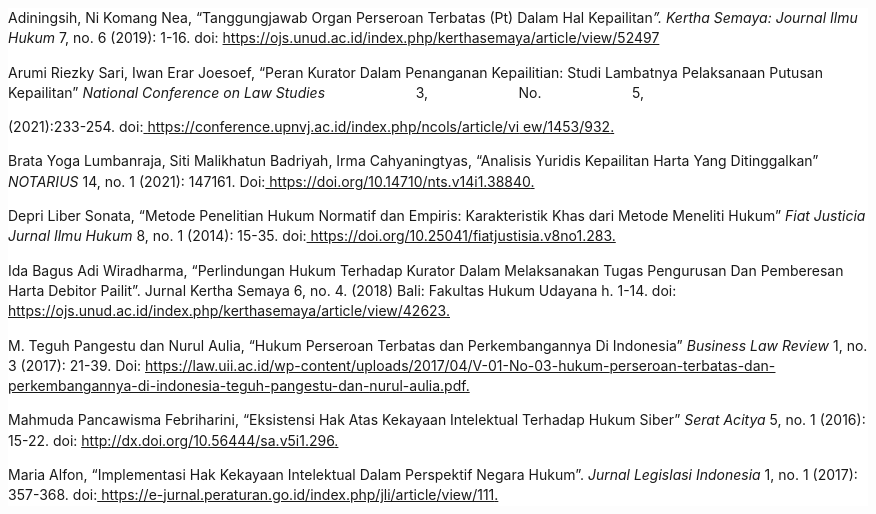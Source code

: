 <p><span class="font3">Adiningsih, Ni Komang Nea, “Tanggungjawab Organ Perseroan Terbatas (Pt) Dalam Hal Kepailitan</span><span class="font3" style="font-style:italic;">”. Kertha Semaya: Journal Ilmu Hukum</span><span class="font3"> 7, no. 6 (2019): 1-16. doi: </span><a href="https://ojs.unud.ac.id/index.php/kerthasemaya/article/view/52497"><span class="font3">https://ojs.unud.ac.id/index.php/kerthasemaya/article/view/52497</span></a></p>
<p><span class="font3">Arumi Riezky Sari, Iwan Erar Joesoef, “Peran Kurator Dalam Penanganan Kepailitian: Studi Lambatnya Pelaksanaan Putusan Kepailitan” </span><span class="font3" style="font-style:italic;">National Conference on Law Studies</span><span class="font3"> &nbsp;&nbsp;&nbsp;&nbsp;&nbsp;&nbsp;&nbsp;&nbsp;&nbsp;&nbsp;&nbsp;&nbsp;&nbsp;&nbsp;&nbsp;&nbsp;&nbsp;&nbsp;&nbsp;&nbsp;&nbsp;&nbsp;3, &nbsp;&nbsp;&nbsp;&nbsp;&nbsp;&nbsp;&nbsp;&nbsp;&nbsp;&nbsp;&nbsp;&nbsp;&nbsp;&nbsp;&nbsp;&nbsp;&nbsp;&nbsp;&nbsp;&nbsp;&nbsp;&nbsp;No. &nbsp;&nbsp;&nbsp;&nbsp;&nbsp;&nbsp;&nbsp;&nbsp;&nbsp;&nbsp;&nbsp;&nbsp;&nbsp;&nbsp;&nbsp;&nbsp;&nbsp;&nbsp;&nbsp;&nbsp;&nbsp;&nbsp;5,</span></p>
<p><span class="font3">(2021):233-254. doi:</span><a href="https://conference.upnvj.ac.id/index.php/ncols/article/view/1453/932"><span class="font3"> </span><span class="font3" style="text-decoration:underline;">https://conference.upnvj.ac.id/index.php/ncols/article/vi</span></a><span class="font3" style="text-decoration:underline;"> </span><a href="https://conference.upnvj.ac.id/index.php/ncols/article/view/1453/932"><span class="font3" style="text-decoration:underline;">ew/1453/932</span><span class="font3">.</span></a></p>
<p><span class="font3">Brata Yoga Lumbanraja, Siti Malikhatun Badriyah, Irma Cahyaningtyas, “Analisis Yuridis Kepailitan Harta Yang Ditinggalkan” </span><span class="font3" style="font-style:italic;">NOTARIUS</span><span class="font3"> 14, no. 1 (2021): 147161. Doi:</span><a href="https://doi.org/10.14710/nts.v14i1.38840"><span class="font3"> </span><span class="font3" style="text-decoration:underline;">https://doi.org/10.14710/nts.v14i1.38840</span><span class="font3">.</span></a></p>
<p><span class="font3">Depri Liber Sonata, “Metode Penelitian Hukum Normatif dan Empiris: Karakteristik Khas dari Metode Meneliti Hukum” </span><span class="font3" style="font-style:italic;">Fiat Justicia Jurnal Ilmu Hukum</span><span class="font3"> 8, no. 1 (2014): 15-35. doi:</span><a href="https://doi.org/10.25041/fiatjustisia.v8no1.283"><span class="font3"> https://doi.org/10.25041/fiatjustisia.v8no1.283.</span></a></p>
<p><span class="font3">Ida Bagus Adi Wiradharma, “Perlindungan Hukum Terhadap Kurator Dalam Melaksanakan Tugas Pengurusan Dan Pemberesan Harta Debitor Pailit”. Jurnal Kertha Semaya 6, no. 4. (2018) Bali: Fakultas Hukum Udayana h. 1-14. doi: </span><a href="https://ojs.unud.ac.id/index.php/kerthasemaya/article/view/42623"><span class="font3" style="text-decoration:underline;">https://ojs.unud.ac.id/index.php/kerthasemaya/article/view/42623</span><span class="font3">.</span></a></p>
<p><span class="font3">M. Teguh Pangestu dan Nurul Aulia, “Hukum Perseroan Terbatas dan Perkembangannya Di Indonesia” </span><span class="font3" style="font-style:italic;">Business Law Review</span><span class="font3"> 1, no. 3 (2017): 21-39. Doi: </span><a href="https://law.uii.ac.id/wp-content/uploads/2017/04/V-01-No-03-hukum-perseroan-terbatas-dan-perkembangannya-di-indonesia-teguh-pangestu-dan-nurul-aulia.pdf"><span class="font3" style="text-decoration:underline;">https://law.uii.ac.id/wp-content/uploads/2017/04/V-01-No-03-hukum-</span></a><span class="font3" style="text-decoration:underline;"></span><a href="https://law.uii.ac.id/wp-content/uploads/2017/04/V-01-No-03-hukum-perseroan-terbatas-dan-perkembangannya-di-indonesia-teguh-pangestu-dan-nurul-aulia.pdf"><span class="font3" style="text-decoration:underline;">perseroan-terbatas-dan-perkembangannya-di-indonesia-teguh-pangestu-dan-</span></a><span class="font3" style="text-decoration:underline;"></span><a href="https://law.uii.ac.id/wp-content/uploads/2017/04/V-01-No-03-hukum-perseroan-terbatas-dan-perkembangannya-di-indonesia-teguh-pangestu-dan-nurul-aulia.pdf"><span class="font3" style="text-decoration:underline;">nurul-aulia.pdf</span><span class="font3">.</span></a></p>
<p><span class="font3">Mahmuda Pancawisma Febriharini, “Eksistensi Hak Atas Kekayaan Intelektual Terhadap Hukum Siber” </span><span class="font3" style="font-style:italic;">Serat Acitya</span><span class="font3"> 5, no. 1 (2016): 15-22. doi: </span><a href="http://dx.doi.org/10.56444/sa.v5i1.296"><span class="font3" style="text-decoration:underline;">http://dx.doi.org/10.56444/sa.v5i1.296</span><span class="font3">.</span></a></p>
<p><span class="font3">Maria Alfon, “Implementasi Hak Kekayaan Intelektual Dalam Perspektif Negara Hukum”. </span><span class="font3" style="font-style:italic;">Jurnal Legislasi Indonesia</span><span class="font3"> 1, no. 1 (2017): 357-368. doi:</span><a href="https://e-jurnal.peraturan.go.id/index.php/jli/article/view/111"><span class="font3"> </span><span class="font3" style="text-decoration:underline;">https://e-</span></a><span class="font3" style="text-decoration:underline;"></span><a href="https://e-jurnal.peraturan.go.id/index.php/jli/article/view/111"><span class="font3" style="text-decoration:underline;">jurnal.peraturan.go.id/index.php/jli/article/view/111</span><span class="font3">.</span></a></p>